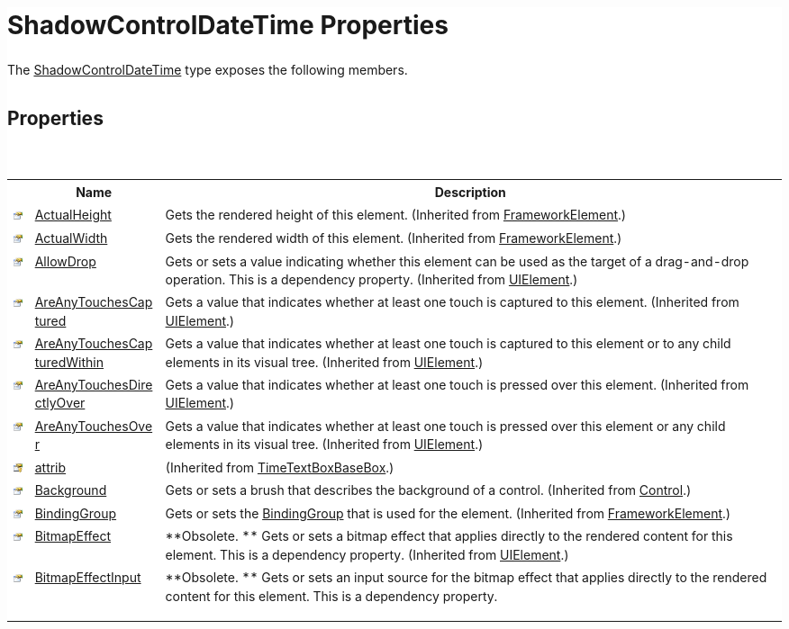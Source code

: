 # ShadowControlDateTime Properties
 

The <a href="T_Vortex_Presentation_Controls_Wpf_ShadowControl_ShadowControlDateTime.md">ShadowControlDateTime</a> type exposes the following members.


## Properties
&nbsp;<table><tr><th></th><th>Name</th><th>Description</th></tr><tr><td>![Public property](media/pubproperty.gif "Public property")</td><td><a href="https://docs.microsoft.com/dotnet/api/system.windows.frameworkelement.actualheight#System_Windows_FrameworkElement_ActualHeight" target="_blank">ActualHeight</a></td><td>
Gets the rendered height of this element.
 (Inherited from <a href="https://docs.microsoft.com/dotnet/api/system.windows.frameworkelement" target="_blank">FrameworkElement</a>.)</td></tr><tr><td>![Public property](media/pubproperty.gif "Public property")</td><td><a href="https://docs.microsoft.com/dotnet/api/system.windows.frameworkelement.actualwidth#System_Windows_FrameworkElement_ActualWidth" target="_blank">ActualWidth</a></td><td>
Gets the rendered width of this element.
 (Inherited from <a href="https://docs.microsoft.com/dotnet/api/system.windows.frameworkelement" target="_blank">FrameworkElement</a>.)</td></tr><tr><td>![Public property](media/pubproperty.gif "Public property")</td><td><a href="https://docs.microsoft.com/dotnet/api/system.windows.uielement.allowdrop#System_Windows_UIElement_AllowDrop" target="_blank">AllowDrop</a></td><td>
Gets or sets a value indicating whether this element can be used as the target of a drag-and-drop operation. This is a dependency property.
 (Inherited from <a href="https://docs.microsoft.com/dotnet/api/system.windows.uielement" target="_blank">UIElement</a>.)</td></tr><tr><td>![Public property](media/pubproperty.gif "Public property")</td><td><a href="https://docs.microsoft.com/dotnet/api/system.windows.uielement.areanytouchescaptured#System_Windows_UIElement_AreAnyTouchesCaptured" target="_blank">AreAnyTouchesCaptured</a></td><td>
Gets a value that indicates whether at least one touch is captured to this element.
 (Inherited from <a href="https://docs.microsoft.com/dotnet/api/system.windows.uielement" target="_blank">UIElement</a>.)</td></tr><tr><td>![Public property](media/pubproperty.gif "Public property")</td><td><a href="https://docs.microsoft.com/dotnet/api/system.windows.uielement.areanytouchescapturedwithin#System_Windows_UIElement_AreAnyTouchesCapturedWithin" target="_blank">AreAnyTouchesCapturedWithin</a></td><td>
Gets a value that indicates whether at least one touch is captured to this element or to any child elements in its visual tree.
 (Inherited from <a href="https://docs.microsoft.com/dotnet/api/system.windows.uielement" target="_blank">UIElement</a>.)</td></tr><tr><td>![Public property](media/pubproperty.gif "Public property")</td><td><a href="https://docs.microsoft.com/dotnet/api/system.windows.uielement.areanytouchesdirectlyover#System_Windows_UIElement_AreAnyTouchesDirectlyOver" target="_blank">AreAnyTouchesDirectlyOver</a></td><td>
Gets a value that indicates whether at least one touch is pressed over this element.
 (Inherited from <a href="https://docs.microsoft.com/dotnet/api/system.windows.uielement" target="_blank">UIElement</a>.)</td></tr><tr><td>![Public property](media/pubproperty.gif "Public property")</td><td><a href="https://docs.microsoft.com/dotnet/api/system.windows.uielement.areanytouchesover#System_Windows_UIElement_AreAnyTouchesOver" target="_blank">AreAnyTouchesOver</a></td><td>
Gets a value that indicates whether at least one touch is pressed over this element or any child elements in its visual tree.
 (Inherited from <a href="https://docs.microsoft.com/dotnet/api/system.windows.uielement" target="_blank">UIElement</a>.)</td></tr><tr><td>![Protected property](media/protproperty.gif "Protected property")</td><td><a href="P_Vortex_Presentation_Controls_Wpf_TimeTextBoxBaseBox_attrib.md">attrib</a></td><td> (Inherited from <a href="T_Vortex_Presentation_Controls_Wpf_TimeTextBoxBaseBox.md">TimeTextBoxBaseBox</a>.)</td></tr><tr><td>![Public property](media/pubproperty.gif "Public property")</td><td><a href="https://docs.microsoft.com/dotnet/api/system.windows.controls.control.background#System_Windows_Controls_Control_Background" target="_blank">Background</a></td><td>
Gets or sets a brush that describes the background of a control.
 (Inherited from <a href="https://docs.microsoft.com/dotnet/api/system.windows.controls.control" target="_blank">Control</a>.)</td></tr><tr><td>![Public property](media/pubproperty.gif "Public property")</td><td><a href="https://docs.microsoft.com/dotnet/api/system.windows.frameworkelement.bindinggroup#System_Windows_FrameworkElement_BindingGroup" target="_blank">BindingGroup</a></td><td>
Gets or sets the <a href="https://docs.microsoft.com/dotnet/api/system.windows.data.bindinggroup" target="_blank">BindingGroup</a> that is used for the element.
 (Inherited from <a href="https://docs.microsoft.com/dotnet/api/system.windows.frameworkelement" target="_blank">FrameworkElement</a>.)</td></tr><tr><td>![Public property](media/pubproperty.gif "Public property")</td><td><a href="https://docs.microsoft.com/dotnet/api/system.windows.uielement.bitmapeffect#System_Windows_UIElement_BitmapEffect" target="_blank">BitmapEffect</a></td><td> **Obsolete. **
Gets or sets a bitmap effect that applies directly to the rendered content for this element. This is a dependency property.
 (Inherited from <a href="https://docs.microsoft.com/dotnet/api/system.windows.uielement" target="_blank">UIElement</a>.)</td></tr><tr><td>![Public property](media/pubproperty.gif "Public property")</td><td><a href="https://docs.microsoft.com/dotnet/api/system.windows.uielement.bitmapeffectinput#System_Windows_UIElement_BitmapEffectInput" target="_blank">BitmapEffectInput</a></td><td> **Obsolete. **
Gets or sets an input source for the bitmap effect that applies directly to the rendered content for this element. This is a dependency property.